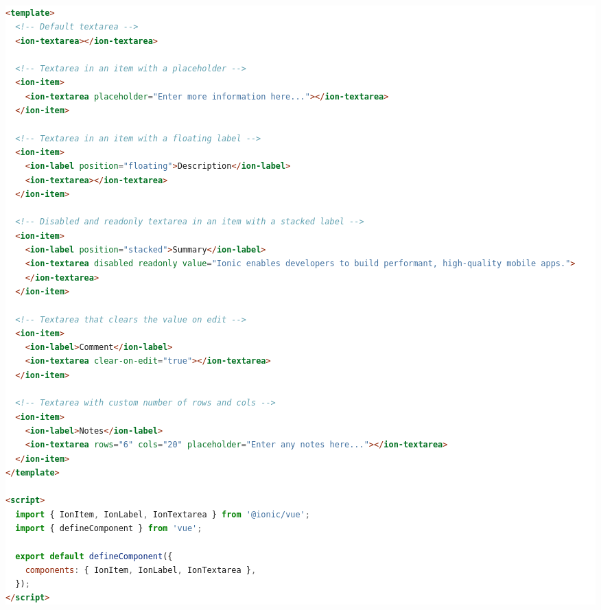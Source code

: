 </TabItem>

<TabItem value="vue">

```html
<template>
  <!-- Default textarea -->
  <ion-textarea></ion-textarea>

  <!-- Textarea in an item with a placeholder -->
  <ion-item>
    <ion-textarea placeholder="Enter more information here..."></ion-textarea>
  </ion-item>

  <!-- Textarea in an item with a floating label -->
  <ion-item>
    <ion-label position="floating">Description</ion-label>
    <ion-textarea></ion-textarea>
  </ion-item>

  <!-- Disabled and readonly textarea in an item with a stacked label -->
  <ion-item>
    <ion-label position="stacked">Summary</ion-label>
    <ion-textarea disabled readonly value="Ionic enables developers to build performant, high-quality mobile apps.">
    </ion-textarea>
  </ion-item>

  <!-- Textarea that clears the value on edit -->
  <ion-item>
    <ion-label>Comment</ion-label>
    <ion-textarea clear-on-edit="true"></ion-textarea>
  </ion-item>

  <!-- Textarea with custom number of rows and cols -->
  <ion-item>
    <ion-label>Notes</ion-label>
    <ion-textarea rows="6" cols="20" placeholder="Enter any notes here..."></ion-textarea>
  </ion-item>
</template>

<script>
  import { IonItem, IonLabel, IonTextarea } from '@ionic/vue';
  import { defineComponent } from 'vue';

  export default defineComponent({
    components: { IonItem, IonLabel, IonTextarea },
  });
</script>
```

</TabItem>
